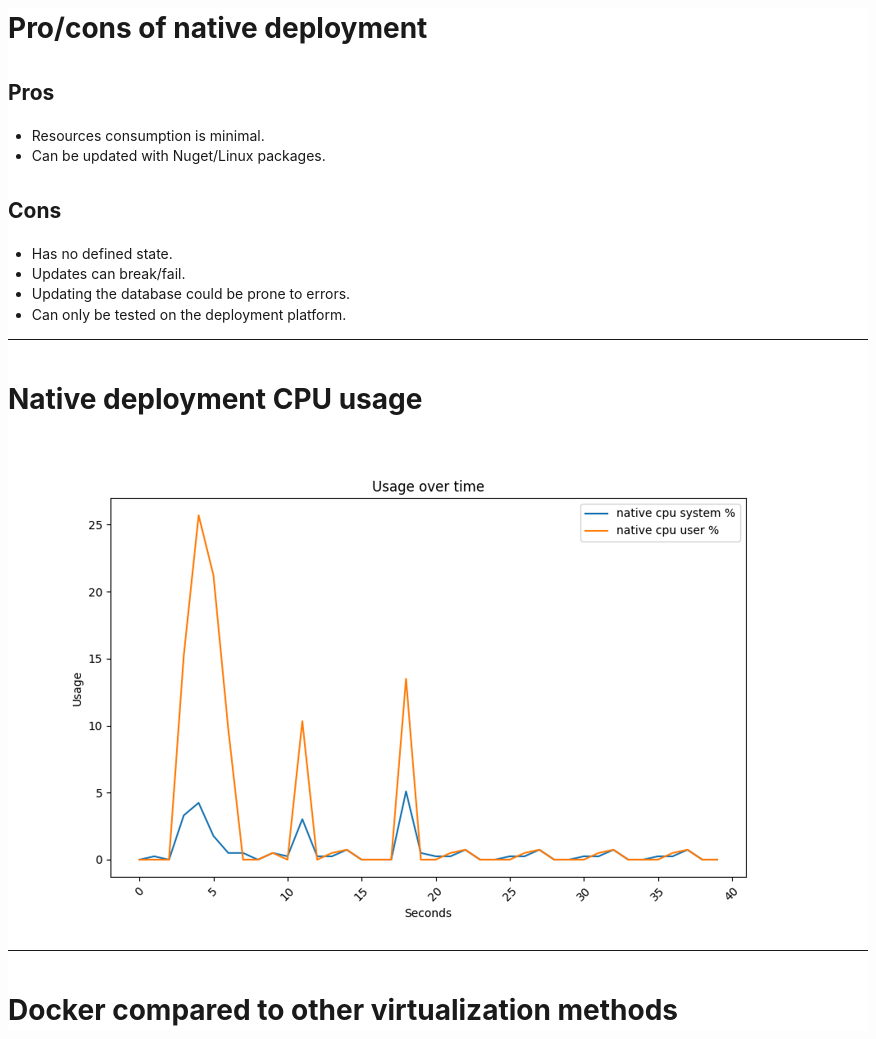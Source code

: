 # Pro/cons of native deployment

## **Pros**

- Resources consumption is minimal.
- Can be updated with Nuget/Linux packages.

## **Cons**

- Has no defined state.
- Updates can break/fail.
- Updating the database could be prone to errors.
- Can only be tested on the deployment platform.

---

# Native deployment CPU usage

![image](native-cpu.png)

---

# Docker compared to other virtualization methods
